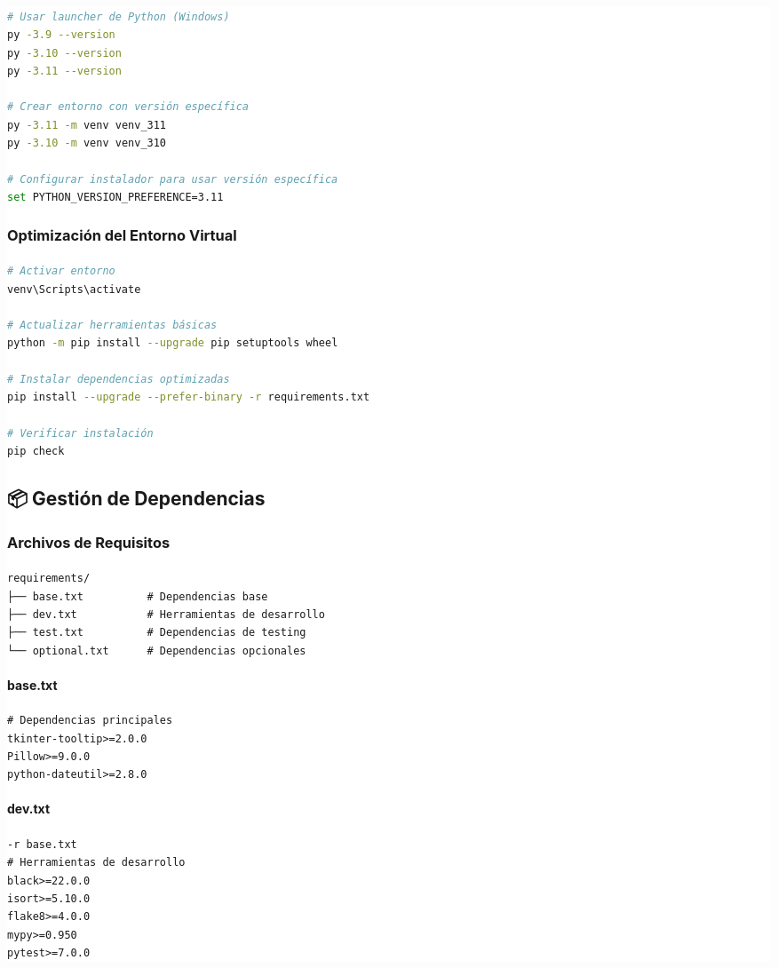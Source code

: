 ```bash
# Usar launcher de Python (Windows)
py -3.9 --version
py -3.10 --version
py -3.11 --version

# Crear entorno con versión específica
py -3.11 -m venv venv_311
py -3.10 -m venv venv_310

# Configurar instalador para usar versión específica
set PYTHON_VERSION_PREFERENCE=3.11
```

### Optimización del Entorno Virtual

```bash
# Activar entorno
venv\Scripts\activate

# Actualizar herramientas básicas
python -m pip install --upgrade pip setuptools wheel

# Instalar dependencias optimizadas
pip install --upgrade --prefer-binary -r requirements.txt

# Verificar instalación
pip check
```

## 📦 Gestión de Dependencias

### Archivos de Requisitos

```
requirements/
├── base.txt          # Dependencias base
├── dev.txt           # Herramientas de desarrollo
├── test.txt          # Dependencias de testing
└── optional.txt      # Dependencias opcionales
```

#### base.txt
```
# Dependencias principales
tkinter-tooltip>=2.0.0
Pillow>=9.0.0
python-dateutil>=2.8.0
```

#### dev.txt
```
-r base.txt
# Herramientas de desarrollo
black>=22.0.0
isort>=5.10.0
flake8>=4.0.0
mypy>=0.950
pytest>=7.0.0
```
